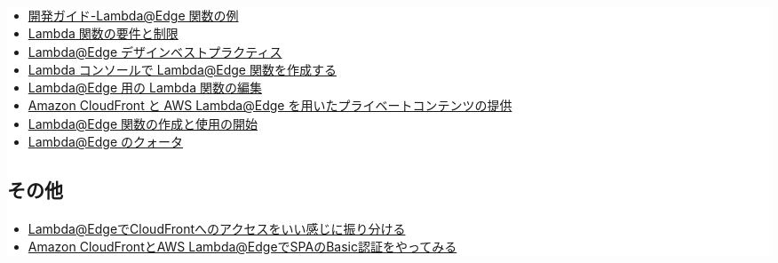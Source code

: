 - [開発ガイド-Lambda@Edge 関数の例](https://docs.aws.amazon.com/ja_jp/AmazonCloudFront/latest/DeveloperGuide/lambda-examples.html)
- [Lambda 関数の要件と制限](https://docs.aws.amazon.com/ja_jp/AmazonCloudFront/latest/DeveloperGuide/lambda-requirements-limits.html#lambda-requirements-distributions)
- [Lambda@Edge デザインベストプラクティス](https://aws.amazon.com/jp/blogs/news/lambdaedge-design-best-practices/)
- [Lambda コンソールで Lambda@Edge 関数を作成する](https://docs.aws.amazon.com/ja_jp/AmazonCloudFront/latest/DeveloperGuide/lambda-edge-create-in-lambda-console.html)
- [Lambda@Edge 用の Lambda 関数の編集](https://docs.aws.amazon.com/ja_jp/AmazonCloudFront/latest/DeveloperGuide/lambda-edge-edit-function.html) 
- [Amazon CloudFront と AWS Lambda@Edge を用いたプライベートコンテンツの提供](https://aws.amazon.com/jp/blogs/news/serving-private-content-using-amazon-cloudfront-aws-lambdaedge/)
- [Lambda@Edge 関数の作成と使用の開始](https://docs.aws.amazon.com/ja_jp/AmazonCloudFront/latest/DeveloperGuide/lambda-edge-how-it-works.html)
- [Lambda@Edge のクォータ](https://docs.aws.amazon.com/ja_jp/AmazonCloudFront/latest/DeveloperGuide/cloudfront-limits.html#limits-lambda-at-edge)

## その他
- [Lambda@EdgeでCloudFrontへのアクセスをいい感じに振り分ける](https://techblog.zozo.com/entry/lambda-edge)
- [Amazon CloudFrontとAWS Lambda@EdgeでSPAのBasic認証をやってみる](https://dev.classmethod.jp/articles/cloudfront-lambdaedge-basic-spa/)
